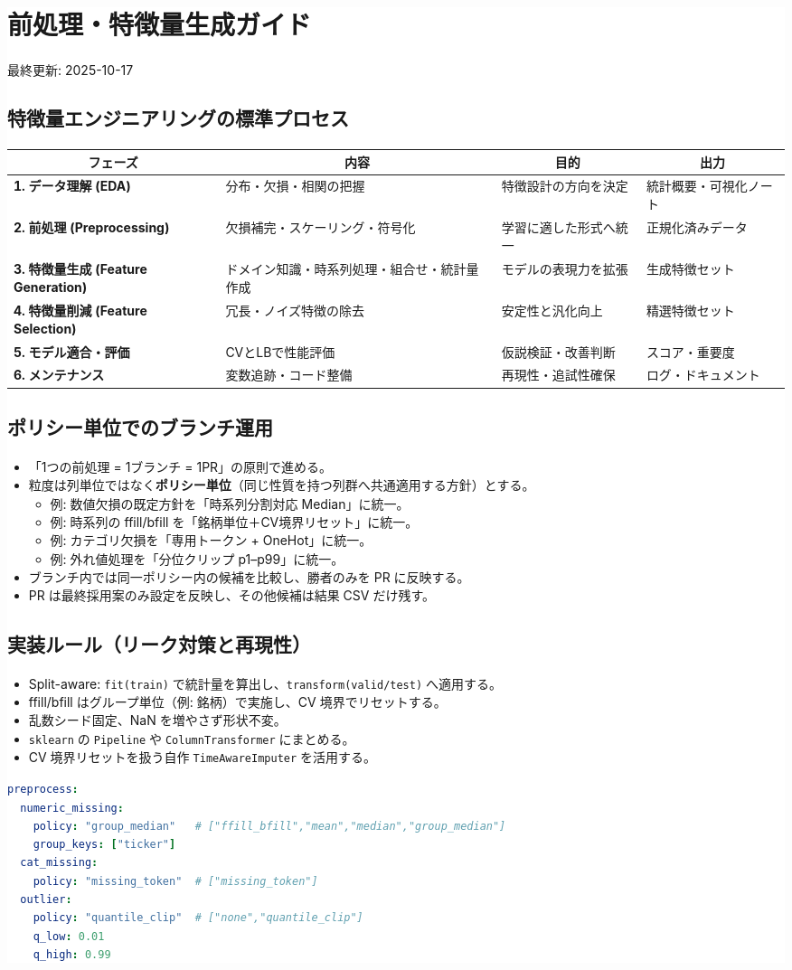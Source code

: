 # 前処理・特徴量生成ガイド

最終更新: 2025-10-17

## 特徴量エンジニアリングの標準プロセス

| フェーズ | 内容 | 目的 | 出力 |
| --- | --- | --- | --- |
| **1. データ理解 (EDA)** | 分布・欠損・相関の把握 | 特徴設計の方向を決定 | 統計概要・可視化ノート |
| **2. 前処理 (Preprocessing)** | 欠損補完・スケーリング・符号化 | 学習に適した形式へ統一 | 正規化済みデータ |
| **3. 特徴量生成 (Feature Generation)** | ドメイン知識・時系列処理・組合せ・統計量作成 | モデルの表現力を拡張 | 生成特徴セット |
| **4. 特徴量削減 (Feature Selection)** | 冗長・ノイズ特徴の除去 | 安定性と汎化向上 | 精選特徴セット |
| **5. モデル適合・評価** | CVとLBで性能評価 | 仮説検証・改善判断 | スコア・重要度 |
| **6. メンテナンス** | 変数追跡・コード整備 | 再現性・追試性確保 | ログ・ドキュメント |

## ポリシー単位でのブランチ運用

- 「1つの前処理 = 1ブランチ = 1PR」の原則で進める。
- 粒度は列単位ではなく**ポリシー単位**（同じ性質を持つ列群へ共通適用する方針）とする。
  - 例: 数値欠損の既定方針を「時系列分割対応 Median」に統一。
  - 例: 時系列の ffill/bfill を「銘柄単位＋CV境界リセット」に統一。
  - 例: カテゴリ欠損を「専用トークン + OneHot」に統一。
  - 例: 外れ値処理を「分位クリップ p1–p99」に統一。
- ブランチ内では同一ポリシー内の候補を比較し、勝者のみを PR に反映する。
- PR は最終採用案のみ設定を反映し、その他候補は結果 CSV だけ残す。

## 実装ルール（リーク対策と再現性）

- Split-aware: `fit(train)` で統計量を算出し、`transform(valid/test)` へ適用する。
- ffill/bfill はグループ単位（例: 銘柄）で実施し、CV 境界でリセットする。
- 乱数シード固定、NaN を増やさず形状不変。
- `sklearn` の `Pipeline` や `ColumnTransformer` にまとめる。
- CV 境界リセットを扱う自作 `TimeAwareImputer` を活用する。

```yaml
preprocess:
  numeric_missing:
    policy: "group_median"   # ["ffill_bfill","mean","median","group_median"]
    group_keys: ["ticker"]
  cat_missing:
    policy: "missing_token"  # ["missing_token"]
  outlier:
    policy: "quantile_clip"  # ["none","quantile_clip"]
    q_low: 0.01
    q_high: 0.99
```
